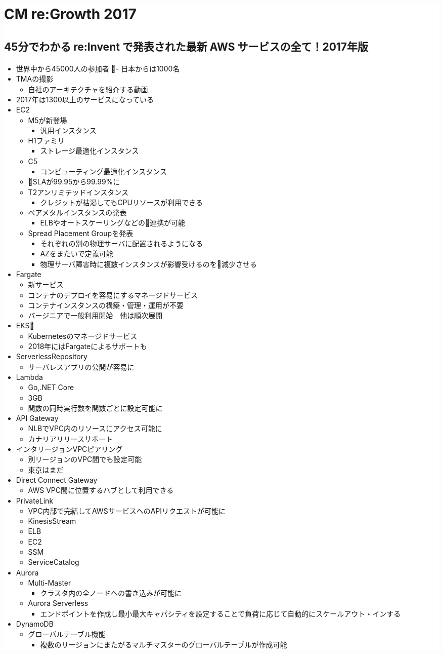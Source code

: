 # CM re:Growth 2017

## 45分でわかる re:Invent で発表された最新 AWS サービスの全て！2017年版

- 世界中から45000人の参加者
    - 日本からは1000名
- TMAの撮影
    - 自社のアーキテクチャを紹介する動画
- 2017年は1300以上のサービスになっている
- EC2
    - M5が新登場
        - 汎用インスタンス
    - H1ファミリ
        - ストレージ最適化インスタンス
    - C5
        - コンピューティング最適化インスタンス
    - SLAが99.95から99.99%に
    - T2アンリミテッドインスタンス
        - クレジットが枯渇してもCPUリソースが利用できる
    - ベアメタルインスタンスの発表
        - ELBやオートスケーリングなどの連携が可能
    - Spread Placement Groupを発表
        - それぞれの別の物理サーバに配置されるようになる
        - AZをまたいで定義可能
        - 物理サーバ障害時に複数インスタンスが影響受けるのを減少させる
- Fargate
    - 新サービス
    - コンテナのデプロイを容易にするマネージドサービス
    - コンテナインスタンスの構築・管理・運用が不要
    - バージニアで一般利用開始　他は順次展開
- EKS
    - Kubernetesのマネージドサービス
    - 2018年にはFargateによるサポートも
- ServerlessRepository
    - サーバレスアプリの公開が容易に
- Lambda
    - Go,.NET Core
    - 3GB
    - 関数の同時実行数を関数ごとに設定可能に
- API Gateway
    - NLBでVPC内のリソースにアクセス可能に
    - カナリアリリースサポート
- インタリージョンVPCピアリング
    - 別リージョンのVPC間でも設定可能
    - 東京はまだ
- Direct Connect Gateway
    - AWS VPC間に位置するハブとして利用できる
- PrivateLink
    - VPC内部で完結してAWSサービスへのAPIリクエストが可能に
    - KinesisStream
    - ELB
    - EC2
    - SSM
    - ServiceCatalog
- Aurora
    - Multi-Master
        - クラスタ内の全ノードへの書き込みが可能に
    - Aurora Serverless
        - エンドポイントを作成し最小最大キャパシティを設定することで負荷に応じて自動的にスケールアウト・インする
- DynamoDB
    - グローバルテーブル機能
        - 複数のリージョンにまたがるマルチマスターのグローバルテーブルが作成可能